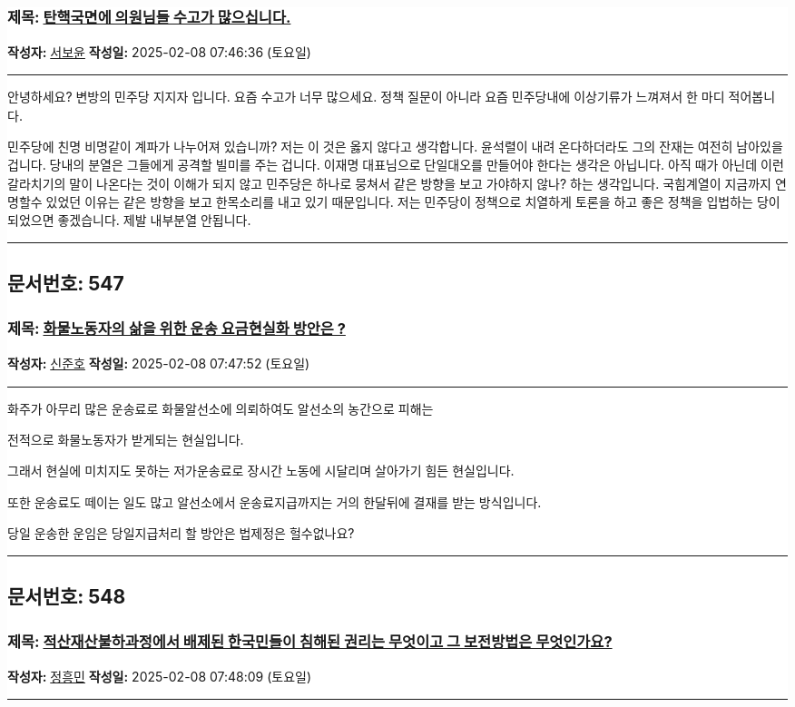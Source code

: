 ### 제목: [탄핵국면에 의원님들 수고가 많으십니다.](https://q4all.kr/redirect/detail/bbbbe9a8-c6f6-4e56-a5b6-47d03f279818)

**작성자:** [서보윤](https://q4all.kr/user/profile/903)
**작성일:** 2025-02-08 07:46:36 (토요일)

---

안녕하세요? 변방의 민주당 지지자 입니다. 요즘 수고가 너무 많으세요. 정책 질문이 아니라 요즘 민주당내에 이상기류가 느껴져서 한 마디 적어봅니다.

민주당에 친명 비명같이 계파가 나누어져 있습니까? 저는 이 것은 옳지 않다고 생각합니다. 윤석렬이 내려 온다하더라도 그의 잔재는 여전히 남아있을겁니다. 당내의 분열은 그들에게 공격할 빌미를 주는 겁니다. 이재명 대표님으로 단일대오를 만들어야 한다는 생각은 아닙니다. 아직 때가 아닌데 이런 갈라치기의 말이 나온다는 것이 이해가 되지 않고 민주당은 하나로 뭉쳐서 같은 방향을 보고 가야하지 않나? 하는 생각입니다. 국힘계열이 지금까지 연명할수 있었던 이유는 같은 방향을 보고 한목소리를 내고 있기 때문입니다. 저는 민주당이 정책으로 치열하게 토론을 하고 좋은 정책을 입법하는 당이 되었으면 좋겠습니다. 제발 내부분열 안됩니다.

---





## 문서번호: 547

### 제목: [화물노동자의 삶을 위한 운송 요금현실화 방안은 ?](https://q4all.kr/redirect/detail/74aec55c-ba68-4342-b58a-1f6cf3321058)

**작성자:** [신준호](https://q4all.kr/user/profile/909)
**작성일:** 2025-02-08 07:47:52 (토요일)

---

화주가 아무리 많은 운송료로 화물알선소에 의뢰하여도 알선소의 농간으로 피해는

전적으로 화물노동자가 받게되는 현실입니다.

그래서 현실에 미치지도 못하는 저가운송료로 장시간 노동에 시달리며 살아가기 힘든 현실입니다.

또한 운송료도 떼이는 일도 많고 알선소에서 운송료지급까지는 거의 한달뒤에 결재를 받는 방식입니다.

당일 운송한 운임은 당일지급처리 할 방안은 법제정은 헐수없나요?

---





## 문서번호: 548

### 제목: [적산재산불하과정에서 배제된 한국민들이 침해된 권리는 무엇이고 그 보전방법은 무엇인가요?](https://q4all.kr/redirect/detail/a9a2d5c6-0f02-49d5-a98a-9aacc442b9b9)

**작성자:** [정흥민](https://q4all.kr/user/profile/914)
**작성일:** 2025-02-08 07:48:09 (토요일)

---
